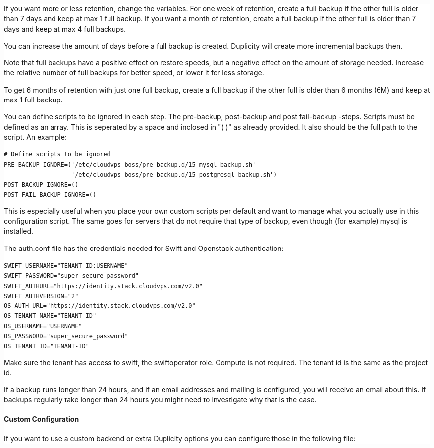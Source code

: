 If you want more or less retention, change the variables. For one week of retention, create a full backup if the other full is older than 7 days and keep at max 1 full backup. If you want a month of retention, create a full backup if the other full is older than 7 days and keep at max 4 full backups. 

You can increase the amount of days before a full backup is created. Duplicity will create more incremental backups then. 

Note that full backups have a positive effect on restore speeds, but a negative effect on the amount of storage needed. Increase the relative number of full backups for better speed, or lower it for less storage.

To get 6 months of retention with just one full backup, create a full backup if the other full is older than 6 months (6M) and keep at max 1 full backup.

You can define scripts to be ignored in each step. The pre-backup, post-backup and post fail-backup -steps. Scripts must be defined as an array. This is seperated by a space and inclosed in "( )" as already provided. It also should be the full path to the script. An example:

    # Define scripts to be ignored
    PRE_BACKUP_IGNORE=('/etc/cloudvps-boss/pre-backup.d/15-mysql-backup.sh'
                       '/etc/cloudvps-boss/pre-backup.d/15-postgresql-backup.sh')
    POST_BACKUP_IGNORE=()
    POST_FAIL_BACKUP_IGNORE=()

This is especially useful when you place your own custom scripts per default and want to manage what you actually use in this configuration script. The same goes for servers that do not require that type of backup, even though (for example) mysql is installed.

The auth.conf file has the credentials needed for Swift and Openstack authentication:

    SWIFT_USERNAME="TENANT-ID:USERNAME"
    SWIFT_PASSWORD="super_secure_password"
    SWIFT_AUTHURL="https://identity.stack.cloudvps.com/v2.0"
    SWIFT_AUTHVERSION="2"
    OS_AUTH_URL="https://identity.stack.cloudvps.com/v2.0"
    OS_TENANT_NAME="TENANT-ID"
    OS_USERNAME="USERNAME"
    OS_PASSWORD="super_secure_password"
    OS_TENANT_ID="TENANT-ID"

Make sure the tenant has access to swift, the swiftoperator role. Compute is not required. The tenant id is the same as the project id.

If a backup runs longer than 24 hours, and if an email addresses and mailing is configured, you will receive an email about this. If backups regularly take longer than 24 hours you might need to investigate why that is the case.

<a id="customconfig"></a>

#### Custom Configuration

If you want to use a custom backend or extra Duplicity options you can configure those in the following file:
